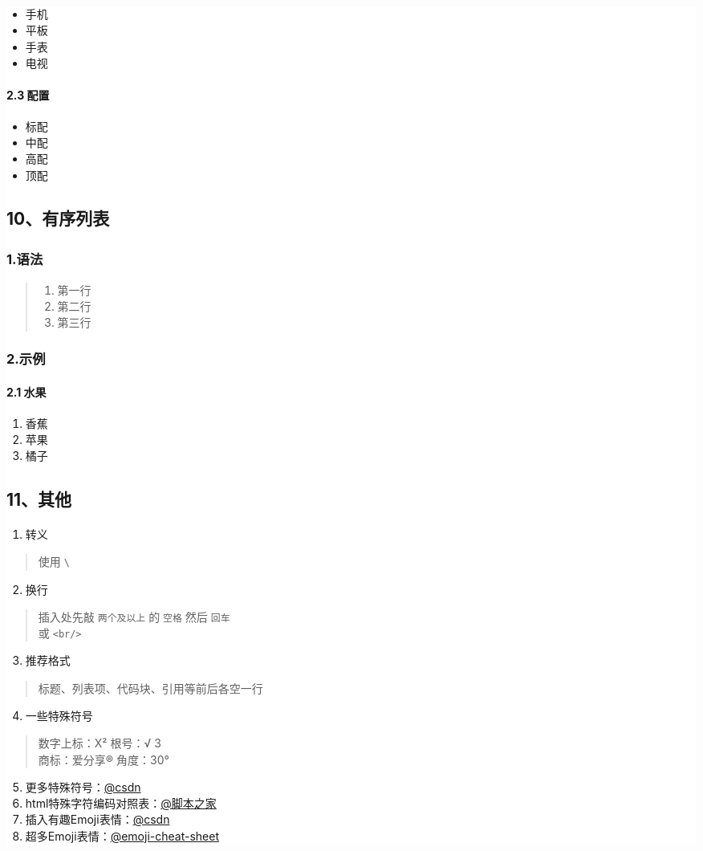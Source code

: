 * 手机
* 平板
* 手表
* 电视

#### 2.3 配置

+ 标配
+ 中配
+ 高配
+ 顶配

## 10、有序列表

### 1.语法

> 1. 第一行
> 2. 第二行
> 3. 第三行

### 2.示例

#### 2.1 水果

1. 香蕉
2. 苹果
3. 橘子

## 11、其他

1. 转义
	
> 使用  `\` 

2. 换行
> 插入处先敲 `两个及以上` 的 `空格` 然后 `回车`  
或 `<br/>​​`

3. 推荐格式
> 标题、列表项、代码块、引用等前后各空一行

4. 一些特殊符号
> 数字上标：​​X&sup2;  根号：&radic; 3  
商标：爱分享&reg;   角度：30&deg;

5. 更多特殊符号：[@csdn](https://blog.csdn.net/html5_/article/details/21639475 "点击查看")
6. html特殊字符编码对照表：[@脚本之家](https://www.jb51.net/onlineread/htmlchar.htm)
7. 插入有趣Emoji表情：[@csdn](https://blog.csdn.net/qq_44830040/article/details/106816917?%3E)
8. 超多Emoji表情：[@emoji-cheat-sheet](https://www.webfx.com/tools/emoji-cheat-sheet/)


